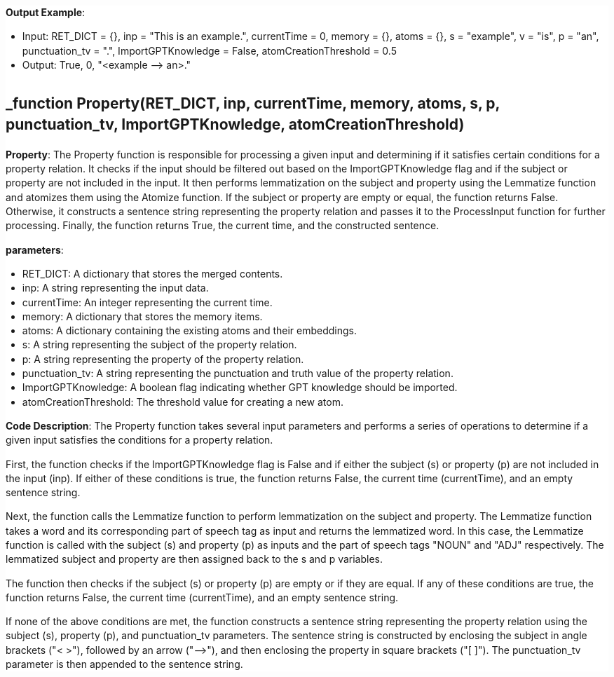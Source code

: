 **Output Example**:
- Input: RET_DICT = {}, inp = "This is an example.", currentTime = 0, memory = {}, atoms = {}, s = "example", v = "is", p = "an", punctuation_tv = ".", ImportGPTKnowledge = False, atomCreationThreshold = 0.5
- Output: True, 0, "<example --> an>."
## _function Property(RET_DICT, inp, currentTime, memory, atoms, s, p, punctuation_tv, ImportGPTKnowledge, atomCreationThreshold)
**Property**: The Property function is responsible for processing a given input and determining if it satisfies certain conditions for a property relation. It checks if the input should be filtered out based on the ImportGPTKnowledge flag and if the subject or property are not included in the input. It then performs lemmatization on the subject and property using the Lemmatize function and atomizes them using the Atomize function. If the subject or property are empty or equal, the function returns False. Otherwise, it constructs a sentence string representing the property relation and passes it to the ProcessInput function for further processing. Finally, the function returns True, the current time, and the constructed sentence.

**parameters**:
- RET_DICT: A dictionary that stores the merged contents.
- inp: A string representing the input data.
- currentTime: An integer representing the current time.
- memory: A dictionary that stores the memory items.
- atoms: A dictionary containing the existing atoms and their embeddings.
- s: A string representing the subject of the property relation.
- p: A string representing the property of the property relation.
- punctuation_tv: A string representing the punctuation and truth value of the property relation.
- ImportGPTKnowledge: A boolean flag indicating whether GPT knowledge should be imported.
- atomCreationThreshold: The threshold value for creating a new atom.

**Code Description**:
The Property function takes several input parameters and performs a series of operations to determine if a given input satisfies the conditions for a property relation. 

First, the function checks if the ImportGPTKnowledge flag is False and if either the subject (s) or property (p) are not included in the input (inp). If either of these conditions is true, the function returns False, the current time (currentTime), and an empty sentence string.

Next, the function calls the Lemmatize function to perform lemmatization on the subject and property. The Lemmatize function takes a word and its corresponding part of speech tag as input and returns the lemmatized word. In this case, the Lemmatize function is called with the subject (s) and property (p) as inputs and the part of speech tags "NOUN" and "ADJ" respectively. The lemmatized subject and property are then assigned back to the s and p variables.

The function then checks if the subject (s) or property (p) are empty or if they are equal. If any of these conditions are true, the function returns False, the current time (currentTime), and an empty sentence string.

If none of the above conditions are met, the function constructs a sentence string representing the property relation using the subject (s), property (p), and punctuation_tv parameters. The sentence string is constructed by enclosing the subject in angle brackets ("< >"), followed by an arrow ("-->"), and then enclosing the property in square brackets ("[ ]"). The punctuation_tv parameter is then appended to the sentence string.
